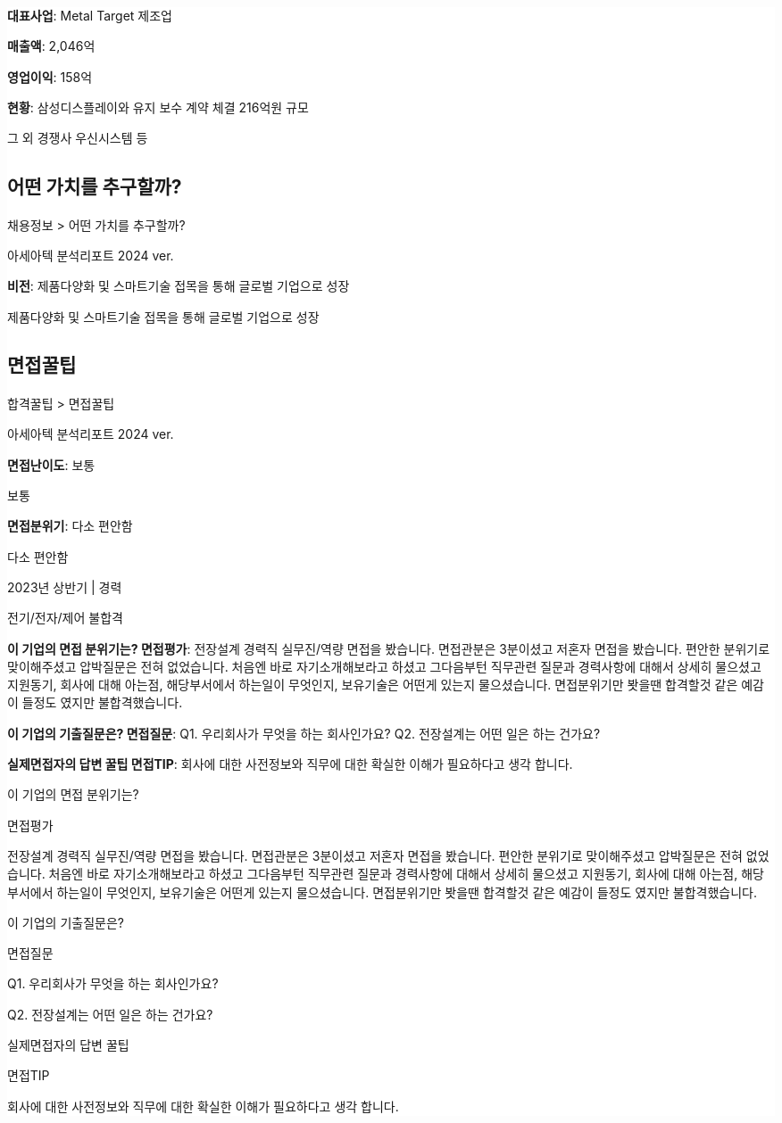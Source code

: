 **대표사업**: Metal Target 제조업

**매출액**: 2,046억

**영업이익**: 158억

**현황**: 삼성디스플레이와 유지 보수 계약 체결 216억원 규모

그 외 경쟁사 우신시스템 등

## 어떤 가치를 추구할까?

채용정보 > 어떤 가치를 추구할까?

아세아텍 분석리포트 2024 ver.

**비전**: 제품다양화 및 스마트기술 접목을 통해 글로벌 기업으로 성장

제품다양화 및 스마트기술 접목을 통해 글로벌 기업으로 성장

## 면접꿀팁

합격꿀팁 > 면접꿀팁

아세아텍 분석리포트 2024 ver.

**면접난이도**: 보통

보통

**면접분위기**: 다소 편안함

다소 편안함

2023년 상반기 | 경력

전기/전자/제어 불합격

**이 기업의 면접 분위기는? 면접평가**: 전장설계 경력직 실무진/역량 면접을 봤습니다. 면접관분은 3분이셨고 저혼자 면접을 봤습니다. 편안한 분위기로 맞이해주셨고 압박질문은 전혀 없었습니다. 처음엔 바로 자기소개해보라고 하셨고 그다음부턴 직무관련 질문과 경력사항에 대해서 상세히 물으셨고 지원동기, 회사에 대해 아는점, 해당부서에서 하는일이 무엇인지, 보유기술은 어떤게 있는지 물으셨습니다. 면접분위기만 봣을땐 합격할것 같은 예감이 들정도 였지만 불합격했습니다.

**이 기업의 기출질문은? 면접질문**: Q1. 우리회사가 무엇을 하는 회사인가요? Q2. 전장설계는 어떤 일은 하는 건가요?

**실제면접자의 답변 꿀팁 면접TIP**: 회사에 대한 사전정보와 직무에 대한 확실한 이해가 필요하다고 생각 합니다.

이 기업의 면접 분위기는?

면접평가

전장설계 경력직 실무진/역량 면접을 봤습니다. 면접관분은 3분이셨고 저혼자 면접을 봤습니다. 편안한 분위기로 맞이해주셨고 압박질문은 전혀 없었습니다. 처음엔 바로 자기소개해보라고 하셨고 그다음부턴 직무관련 질문과 경력사항에 대해서 상세히 물으셨고 지원동기, 회사에 대해 아는점, 해당부서에서 하는일이 무엇인지, 보유기술은 어떤게 있는지 물으셨습니다. 면접분위기만 봣을땐 합격할것 같은 예감이 들정도 였지만 불합격했습니다.

이 기업의 기출질문은?

면접질문

Q1. 우리회사가 무엇을 하는 회사인가요?

Q2. 전장설계는 어떤 일은 하는 건가요?

실제면접자의 답변 꿀팁

면접TIP

회사에 대한 사전정보와 직무에 대한 확실한 이해가 필요하다고 생각 합니다.

